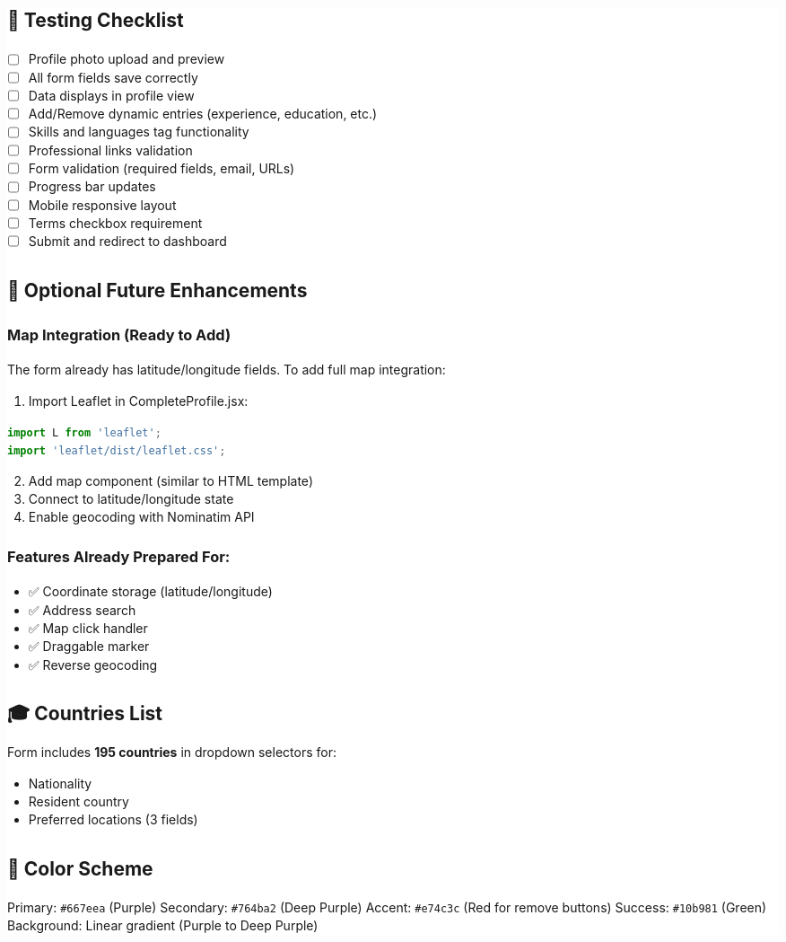 ## 📝 Testing Checklist

- [ ] Profile photo upload and preview
- [ ] All form fields save correctly
- [ ] Data displays in profile view
- [ ] Add/Remove dynamic entries (experience, education, etc.)
- [ ] Skills and languages tag functionality
- [ ] Professional links validation
- [ ] Form validation (required fields, email, URLs)
- [ ] Progress bar updates
- [ ] Mobile responsive layout
- [ ] Terms checkbox requirement
- [ ] Submit and redirect to dashboard

## 🔮 Optional Future Enhancements

### Map Integration (Ready to Add)
The form already has latitude/longitude fields. To add full map integration:

1. Import Leaflet in CompleteProfile.jsx:
```javascript
import L from 'leaflet';
import 'leaflet/dist/leaflet.css';
```

2. Add map component (similar to HTML template)
3. Connect to latitude/longitude state
4. Enable geocoding with Nominatim API

### Features Already Prepared For:
- ✅ Coordinate storage (latitude/longitude)
- ✅ Address search
- ✅ Map click handler
- ✅ Draggable marker
- ✅ Reverse geocoding

## 🎓 Countries List

Form includes **195 countries** in dropdown selectors for:
- Nationality
- Resident country  
- Preferred locations (3 fields)

## 🎨 Color Scheme

Primary: `#667eea` (Purple)
Secondary: `#764ba2` (Deep Purple)
Accent: `#e74c3c` (Red for remove buttons)
Success: `#10b981` (Green)
Background: Linear gradient (Purple to Deep Purple)
